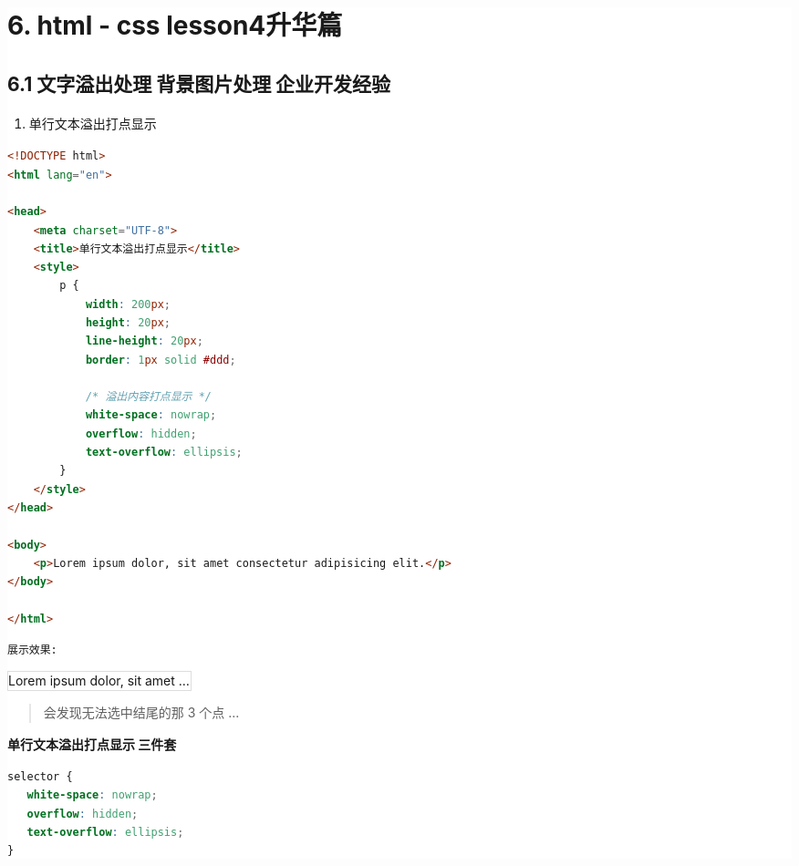 # 6. html - css lesson4升华篇

## 6.1 文字溢出处理 背景图片处理 企业开发经验

1. 单行文本溢出打点显示

```html
<!DOCTYPE html>
<html lang="en">

<head>
    <meta charset="UTF-8">
    <title>单行文本溢出打点显示</title>
    <style>
        p {
            width: 200px;
            height: 20px;
            line-height: 20px;
            border: 1px solid #ddd;

            /* 溢出内容打点显示 */
            white-space: nowrap;
            overflow: hidden;
            text-overflow: ellipsis;
        }
    </style>
</head>

<body>
    <p>Lorem ipsum dolor, sit amet consectetur adipisicing elit.</p>
</body>

</html>
```

`展示效果:`

<p style="
width: 200px;
height: 20px;
line-height: 20px;
border: 1px solid #ddd;
white-space: nowrap;
overflow: hidden;
text-overflow: ellipsis;">Lorem ipsum dolor, sit amet consectetur adipisicing elit.</p>

> 会发现无法选中结尾的那 3 个点 ...

**单行文本溢出打点显示 三件套**

```css
selector {
   white-space: nowrap;
   overflow: hidden;
   text-overflow: ellipsis;
}
```
